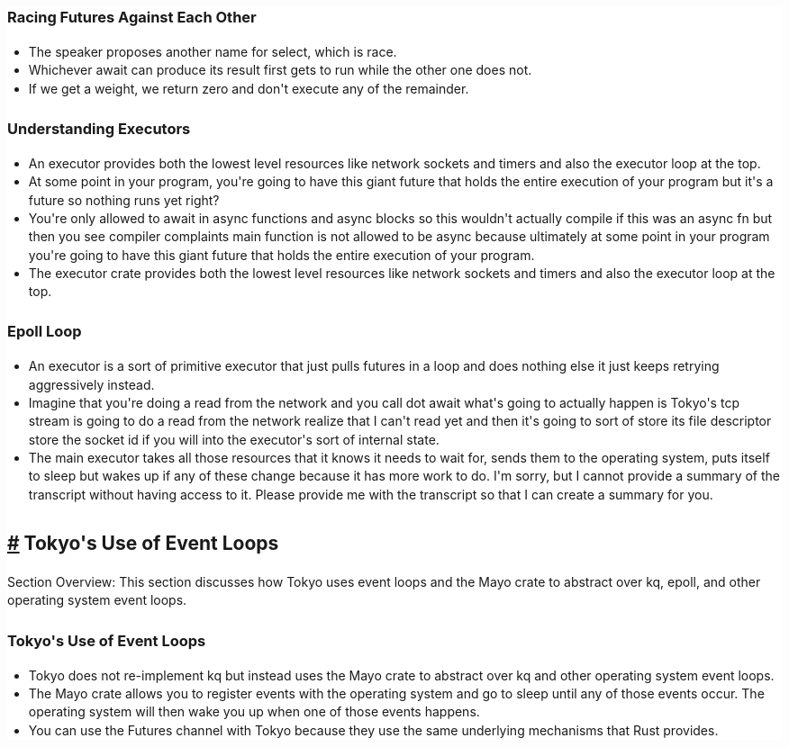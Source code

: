 ### Racing Futures Against Each Other

- The speaker proposes another name for select, which is race.
- Whichever await can produce its result first gets to run while the other one does not.
- If we get a weight, we return zero and don't execute any of the remainder.

### Understanding Executors

- An executor provides both the lowest level resources like network sockets and timers and also the executor loop at the
  top.
- At some point in your program, you're going to have this giant future that holds the entire execution of your program
  but it's a future so nothing runs yet right?
- You're only allowed to await in async functions and async blocks so this wouldn't actually compile if this was an
  async fn but then you see compiler complaints main function is not allowed to be async because ultimately at some
  point in your program you're going to have this giant future that holds the entire execution of your program.
- The executor crate provides both the lowest level resources like network sockets and timers and also the executor loop
  at the top.

### Epoll Loop

- An executor is a sort of primitive executor that just pulls futures in a loop and does nothing else it just keeps
  retrying aggressively instead.
- Imagine that you're doing a read from the network and you call dot await what's going to actually happen is Tokyo's
  tcp stream is going to do a read from the network realize that I can't read yet and then it's going to sort of store
  its file descriptor store the socket id if you will into the executor's sort of internal state.
- The main executor takes all those resources that it knows it needs to wait for, sends them to the operating system,
  puts itself to sleep but wakes up if any of these change because it has more work to do.
  I'm sorry, but I cannot provide a summary of the transcript without having access to it. Please provide me with the
  transcript so that I can create a summary for you.

## [#](t=0:47:15s) Tokyo's Use of Event Loops

Section Overview: This section discusses how Tokyo uses event loops and the Mayo crate to abstract over kq, epoll, and
other operating system event loops.

### Tokyo's Use of Event Loops

- [](t=0:47:15s) Tokyo does not re-implement kq but instead uses the Mayo crate to abstract over kq and other operating
  system event loops.
- [](t=0:47:45s) The Mayo crate allows you to register events with the operating system and go to sleep until any of
  those events occur. The operating system will then wake you up when one of those events happens.
- [](t=0:48:49s) You can use the Futures channel with Tokyo because they use the same underlying mechanisms that Rust
  provides.
